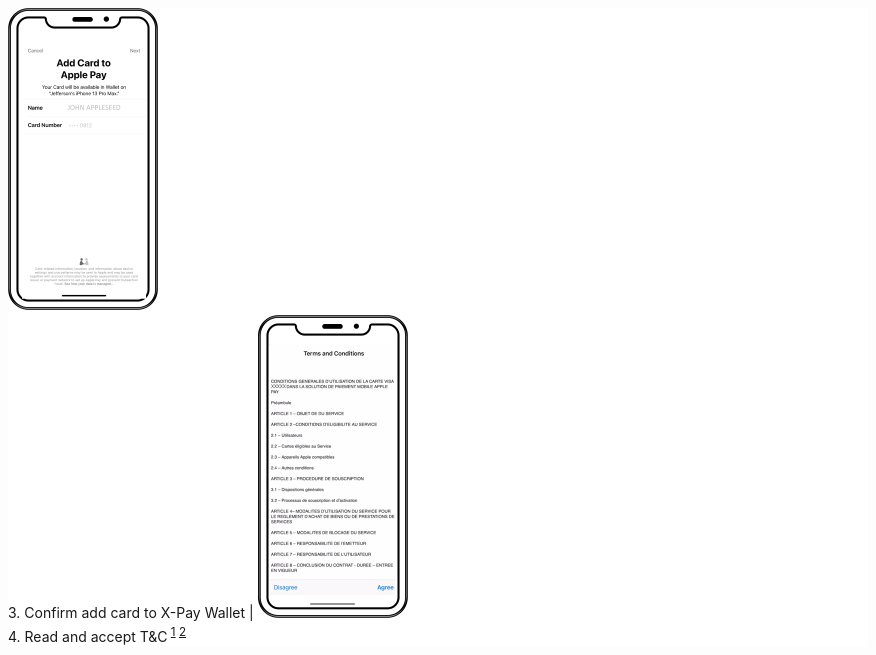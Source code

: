 [![](iOS_IAP_03_confirm_add_to_apple_wallet-150.png)](iOS_IAP_03_confirm_add_to_apple_wallet.png) <br /> 3. Confirm add card to X-Pay Wallet | [![](iOS_IAP_04_read_accept_T&C-150.png)](iOS_IAP_04_read_accept_T&C.png) <br /> 4. Read and accept T&C<sup> [1](CGU_Apple_Pay.pdf) [2](CGU_Google_Wallet.pdf)